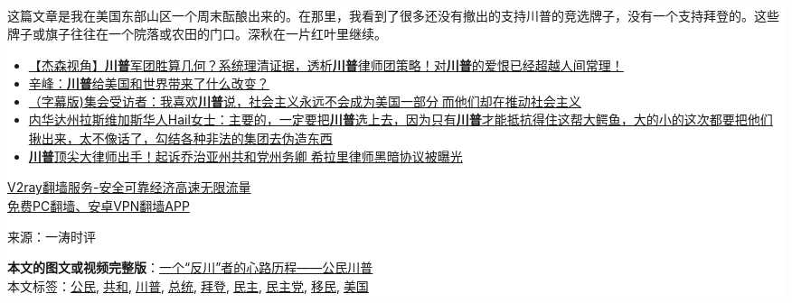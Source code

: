<p>这篇文章是我在美国东部山区一个周末酝酿出来的。在那里，我看到了很多还没有撤出的支持川普的竞选牌子，没有一个支持拜登的。这些牌子或旗子往往在一个院落或农田的门口。深秋在一片红叶里继续。</p> <ul class='op-related-articles' title='相关阅读'> <li><a href='https://www.bannedbook.org/bnews/bannedvideo/20201115/1431349.html' target='_blank'>【杰森视角】<b>川普</b>军团胜算几何？系统理清证据，透析<b>川普</b>律师团策略！对<b>川普</b>的爱恨已经超越人间常理！</a></li> <li><a href='https://www.bannedbook.org/bnews/comments/20201115/1431343.html' target='_blank'>辛峰：<b>川普</b>给美国和世界带来了什么改变？</a></li> <li><a href='https://www.bannedbook.org/bnews/bannedvideo/20201115/1431336.html' target='_blank'>（字幕版)集会受访者：我喜欢<b>川普</b>说，社会主义永远不会成为美国一部分 而他们却在推动社会主义</a></li> <li><a href='https://www.bannedbook.org/bnews/bannedvideo/20201115/1431334.html' target='_blank'>内华达州拉斯维加斯华人Hail女士：主要的，一定要把<b>川普</b>选上去，因为只有<b>川普</b>才能抵抗得住这帮大鳄鱼，大的小的这次都要把他们揪出来，太不像话了，勾结各种非法的集团去伪造东西</a></li> <li><a href='https://www.bannedbook.org/bnews/topimagenews/20201115/1431326.html' target='_blank'><b>川普</b>顶尖大律师出手！起诉乔治亚州共和党州务卿 希拉里律师黑暗协议被曝光</a></li> </ul> <p class="texttj"> <a href="https://www.bannedbook.org/forum23/topic22702.html" target="_blank">V2ray翻墙服务-安全可靠经济高速无限流量</a><br/> <a href="https://github.com/bannedbook/fanqiang/wiki/%E7%A6%81%E9%97%BB%E7%BD%91%E5%AE%89%E5%8D%93%E7%BF%BB%E5%A2%99%E6%96%B0%E9%97%BBAPP" target="_blank">免费PC翻墙、安卓VPN翻墙APP</a></p><p> 来源：一涛时评 </p><a name='sharetosocial'></a>       <div><b>本文的图文或视频完整版</b>：<a href='https://www.bannedbook.org/bnews/comments/20201115/1431345.html'>一个“反川”者的心路历程——公民川普</a></div>  </div> <div class="postfooter"> <div>本文标签：<a href="https://www.bannedbook.org/bnews/tag/%e5%85%ac%e6%b0%91/" rel="tag">公民</a>, <a href="https://www.bannedbook.org/bnews/tag/%E5%85%B1%E5%92%8C/" rel="tag">共和</a>, <a href="https://www.bannedbook.org/bnews/tag/%e5%b7%9d%e6%99%ae/" rel="tag">川普</a>, <a href="https://www.bannedbook.org/bnews/tag/%e6%80%bb%e7%bb%9f/" rel="tag">总统</a>, <a href="https://www.bannedbook.org/bnews/tag/%e6%8b%9c%e7%99%bb/" rel="tag">拜登</a>, <a href="https://www.bannedbook.org/bnews/tag/%e6%b0%91%e4%b8%bb/" rel="tag">民主</a>, <a href="https://www.bannedbook.org/bnews/tag/%e6%b0%91%e4%b8%bb%e5%85%9a/" rel="tag">民主党</a>, <a href="https://www.bannedbook.org/bnews/tag/%e7%a7%bb%e6%b0%91/" rel="tag">移民</a>, <a href="https://www.bannedbook.org/bnews/tag/%e7%be%8e%e5%9b%bd/" rel="tag">美国</a></div>  </div> 